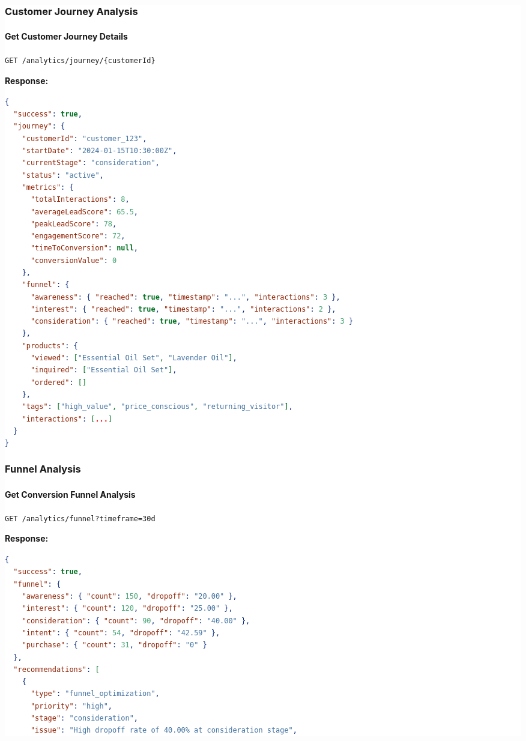 ### Customer Journey Analysis

#### Get Customer Journey Details
```
GET /analytics/journey/{customerId}
```

**Response:**
```json
{
  "success": true,
  "journey": {
    "customerId": "customer_123",
    "startDate": "2024-01-15T10:30:00Z",
    "currentStage": "consideration",
    "status": "active",
    "metrics": {
      "totalInteractions": 8,
      "averageLeadScore": 65.5,
      "peakLeadScore": 78,
      "engagementScore": 72,
      "timeToConversion": null,
      "conversionValue": 0
    },
    "funnel": {
      "awareness": { "reached": true, "timestamp": "...", "interactions": 3 },
      "interest": { "reached": true, "timestamp": "...", "interactions": 2 },
      "consideration": { "reached": true, "timestamp": "...", "interactions": 3 }
    },
    "products": {
      "viewed": ["Essential Oil Set", "Lavender Oil"],
      "inquired": ["Essential Oil Set"],
      "ordered": []
    },
    "tags": ["high_value", "price_conscious", "returning_visitor"],
    "interactions": [...]
  }
}
```

### Funnel Analysis

#### Get Conversion Funnel Analysis
```
GET /analytics/funnel?timeframe=30d
```

**Response:**
```json
{
  "success": true,
  "funnel": {
    "awareness": { "count": 150, "dropoff": "20.00" },
    "interest": { "count": 120, "dropoff": "25.00" },
    "consideration": { "count": 90, "dropoff": "40.00" },
    "intent": { "count": 54, "dropoff": "42.59" },
    "purchase": { "count": 31, "dropoff": "0" }
  },
  "recommendations": [
    {
      "type": "funnel_optimization",
      "priority": "high",
      "stage": "consideration",
      "issue": "High dropoff rate of 40.00% at consideration stage",
```